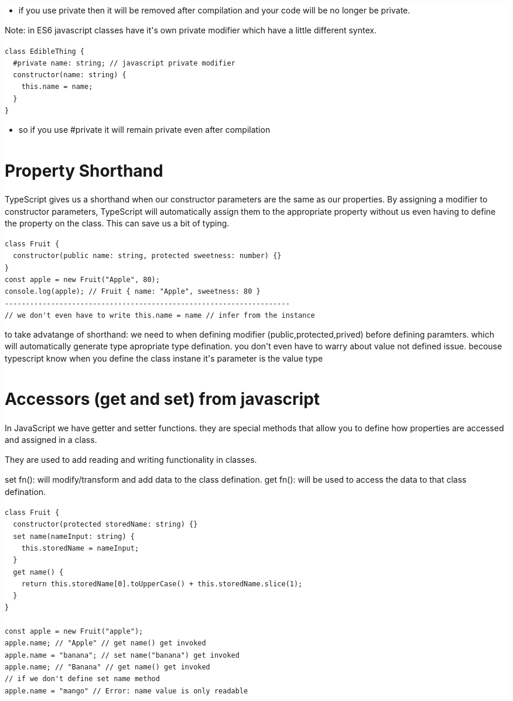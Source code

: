 - if you use private then it will be removed after compilation and your code will be no longer be private.

Note: in ES6 javascript classes have it's own private modifier which have a little different syntex.

```
class EdibleThing {
  #private name: string; // javascript private modifier
  constructor(name: string) {
    this.name = name;
  }
}
```

- so if you use #private it will remain private even after compilation

# Property Shorthand

TypeScript gives us a shorthand when our constructor parameters are the same as our properties. By assigning a modifier to constructor parameters, TypeScript will automatically assign them to the appropriate property without us even having to define the property on the class. This can save us a bit of typing.

```
class Fruit {
  constructor(public name: string, protected sweetness: number) {}
}
const apple = new Fruit("Apple", 80);
console.log(apple); // Fruit { name: "Apple", sweetness: 80 }
--------------------------------------------------------------------
// we don't even have to write this.name = name // infer from the instance
```

to take advatange of shorthand: we need to when defining modifier (public,protected,prived) before defining paramters. which will automatically generate type apropriate type defination. you don't even have to warry about value not defined issue. becouse typescript know when you define the class instane it's parameter is the value type

# Accessors (get and set) from javascript

In JavaScript we have getter and setter functions. they are special methods that allow you to define how properties are accessed and assigned in a class.

They are used to add reading and writing functionality in classes.

set fn(): will modify/transform and add data to the class defination.
get fn(): will be used to access the data to that class defination.

```
class Fruit {
  constructor(protected storedName: string) {}
  set name(nameInput: string) {
    this.storedName = nameInput;
  }
  get name() {
    return this.storedName[0].toUpperCase() + this.storedName.slice(1);
  }
}

const apple = new Fruit("apple");
apple.name; // "Apple" // get name() get invoked
apple.name = "banana"; // set name("banana") get invoked
apple.name; // "Banana" // get name() get invoked
// if we don't define set name method
apple.name = "mango" // Error: name value is only readable

```